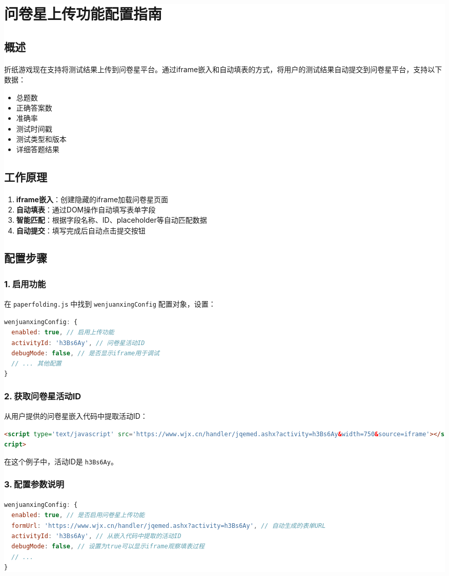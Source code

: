 # 问卷星上传功能配置指南

## 概述
折纸游戏现在支持将测试结果上传到问卷星平台。通过iframe嵌入和自动填表的方式，将用户的测试结果自动提交到问卷星平台，支持以下数据：
- 总题数
- 正确答案数
- 准确率
- 测试时间戳
- 测试类型和版本
- 详细答题结果

## 工作原理

1. **iframe嵌入**：创建隐藏的iframe加载问卷星页面
2. **自动填表**：通过DOM操作自动填写表单字段
3. **智能匹配**：根据字段名称、ID、placeholder等自动匹配数据
4. **自动提交**：填写完成后自动点击提交按钮

## 配置步骤

### 1. 启用功能

在 `paperfolding.js` 中找到 `wenjuanxingConfig` 配置对象，设置：

```javascript
wenjuanxingConfig: {
  enabled: true, // 启用上传功能
  activityId: 'h3Bs6Ay', // 问卷星活动ID
  debugMode: false, // 是否显示iframe用于调试
  // ... 其他配置
}
```

### 2. 获取问卷星活动ID

从用户提供的问卷星嵌入代码中提取活动ID：

```html
<script type='text/javascript' src='https://www.wjx.cn/handler/jqemed.ashx?activity=h3Bs6Ay&width=750&source=iframe'></script>
```

在这个例子中，活动ID是 `h3Bs6Ay`。

### 3. 配置参数说明

```javascript
wenjuanxingConfig: {
  enabled: true, // 是否启用问卷星上传功能
  formUrl: 'https://www.wjx.cn/handler/jqemed.ashx?activity=h3Bs6Ay', // 自动生成的表单URL
  activityId: 'h3Bs6Ay', // 从嵌入代码中提取的活动ID
  debugMode: false, // 设置为true可以显示iframe观察填表过程
  // ...
}
```
